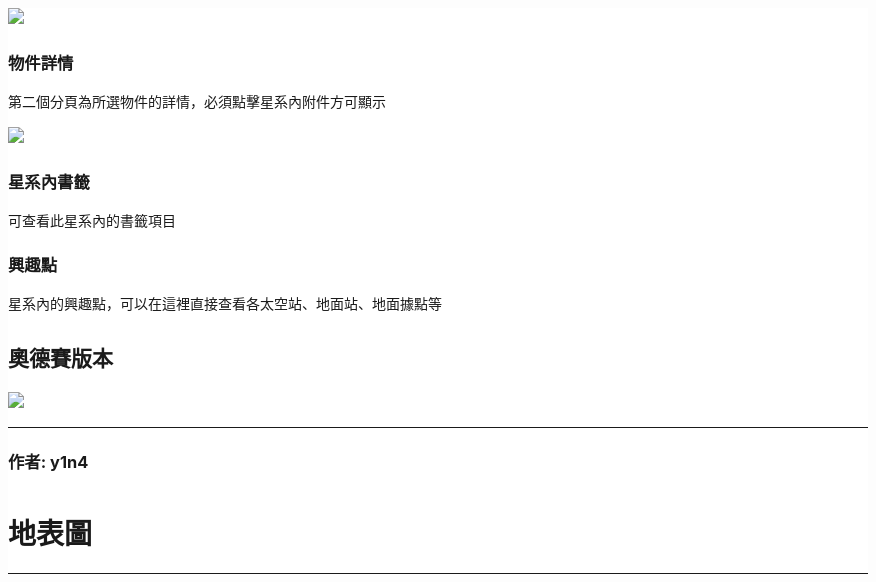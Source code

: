 ![](https://qiniu.elitedanger.cn/assets/files/2021-04-24/1619262700-352001-systemmap01.jpeg)


### 物件詳情


第二個分頁為所選物件的詳情，必須點擊星系內附件方可顯示  

![](https://qiniu.elitedanger.cn/assets/files/2021-04-24/1619263222-174152-systemmap03.jpeg)


### 星系內書籤


可查看此星系內的書籤項目


### 興趣點


星系內的興趣點，可以在這裡直接查看各太空站、地面站、地面據點等


奧德賽版本
-----


![](https://qiniu.elitedanger.cn/assets/files/2021-04-24/1619262033-739021-starmapodysystem01.jpeg)






---



### 作者: y1n4



地表圖
===






---










